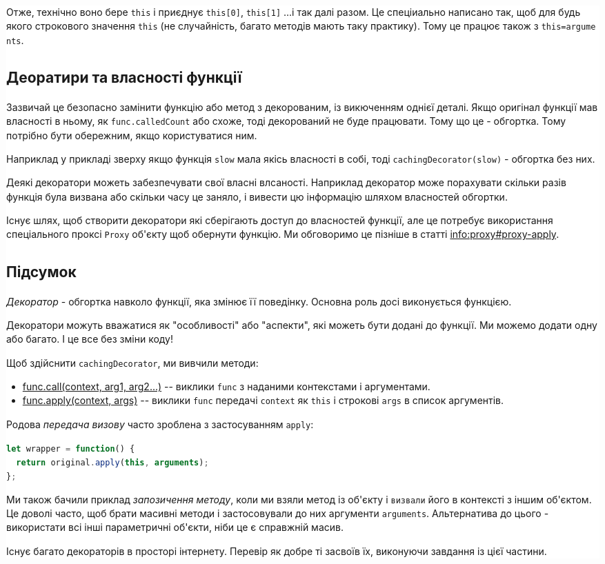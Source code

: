 Отже, технічно воно бере `this` і приєднує `this[0]`, `this[1]` ...і так далі разом. Це спеціиально написано так, щоб для будь якого строкового значення `this` (не случайність, багато методів мають таку практику). Тому це працює також з `this=arguments`.

## Деоратири та власності функції

Зазвичай це безопасно замінити функцію або метод з декорованим, із викюченням однієї деталі. Якщо оригінал функції мав власності в ньому, як `func.calledCount` або схоже, тоді декорований не буде працювати. Тому що це - обгортка. Тому потрібно бути обережним, якщо користуватися ним.

Наприклад у прикладі зверху якщо функція `slow` мала якісь власності в собі, тоді `cachingDecorator(slow)` - обгортка без них.

Деякі декоратори можеть забезпечувати свої власні влсаності. Наприклад декоратор може порахувати скільки разів функція була визвана або скільки часу це заняло, і вивести цю інформацію шляхом власностей обгортки.

Існує шлях, щоб створити декоратори які сберігають доступ до власностей функції, але це потребує використання спеціального проксі `Proxy` об'єкту щоб обернути функцію. Ми обговоримо це пізніше в статті <info:proxy#proxy-apply>.

## Підсумок

*Декоратор* - обгортка навколо функції, яка змінює її поведінку. Основна роль досі виконується функцією. 

Декоратори можуть вважатися як "особливості" або "аспекти", які можеть бути додані до функції. Ми можемо додати одну або багато. І це все без зміни коду!

Щоб здійснити `cachingDecorator`, ми вивчили методи:

- [func.call(context, arg1, arg2...)](mdn:js/Function/call) -- виклики `func` з наданими контекстами і аргументами.
- [func.apply(context, args)](mdn:js/Function/apply) -- виклики `func` передачі `context` як `this` і строкові `args` в список аргументів.

Родова *передача визову* часто зроблена з застосуванням `apply`:

```js
let wrapper = function() {
  return original.apply(this, arguments);
};
```

Ми також бачили приклад *запозичення методу*, коли ми взяли метод із об'єкту і  `визвали` його в контексті з іншим об'єктом. Це доволі часто, щоб брати масивні методи і застосовували до них аргументи `arguments`. Альтернатива до цього - використати всі інші параметричні об'єкти, ніби це є справжній масив.

Існує багато декораторів в просторі інтернету. Перевір як добре ті засвоїв їх, виконуючи завдання із цієї частини.
